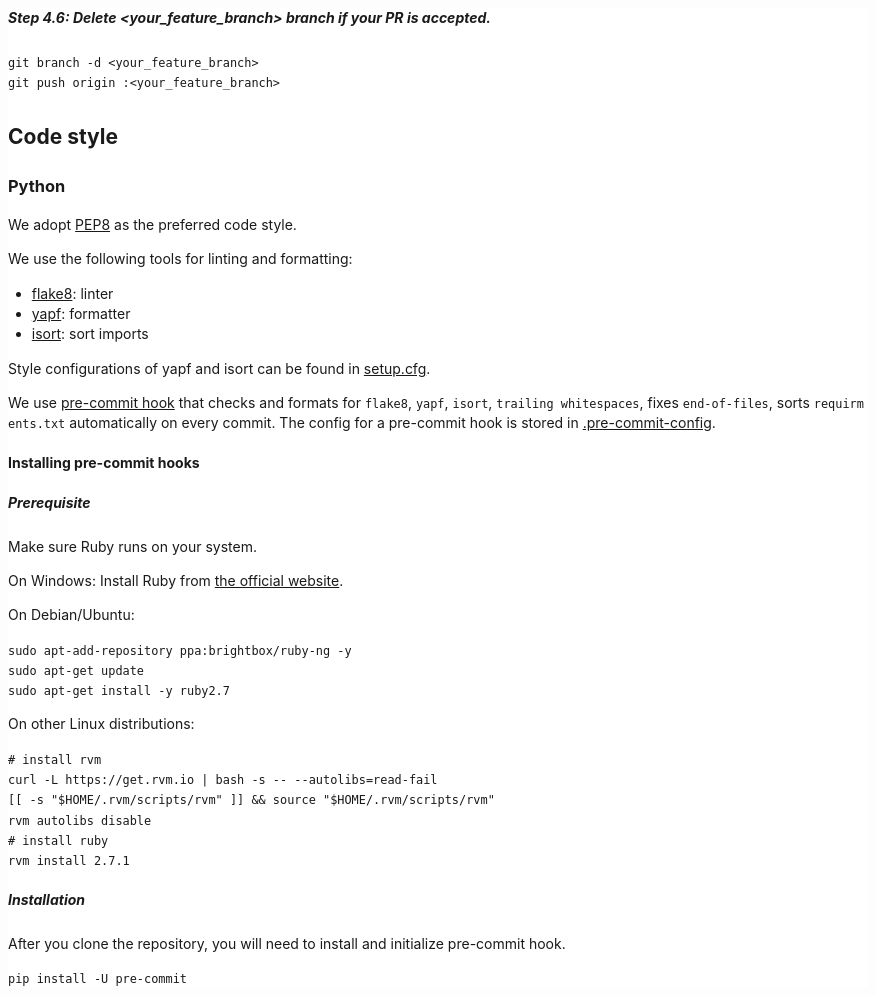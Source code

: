 ##### Step 4.6: Delete <your_feature_branch> branch if your PR is accepted.
```
git branch -d <your_feature_branch>
git push origin :<your_feature_branch>
```


## Code style
### Python
We adopt [PEP8](https://www.python.org/dev/peps/pep-0008/) as the preferred code style.

We use the following tools for linting and formatting:

- [flake8](http://flake8.pycqa.org/en/latest/): linter
- [yapf](https://github.com/google/yapf): formatter
- [isort](https://github.com/timothycrosley/isort): sort imports

Style configurations of yapf and isort can be found in [setup.cfg](../setup.cfg).

We use [pre-commit hook](https://pre-commit.com/) that checks and formats for `flake8`, `yapf`, `isort`, `trailing whitespaces`,
 fixes `end-of-files`, sorts `requirments.txt` automatically on every commit.
The config for a pre-commit hook is stored in [.pre-commit-config](../.pre-commit-config.yaml).

#### Installing pre-commit hooks

##### Prerequisite

Make sure Ruby runs on your system.

On Windows: Install Ruby from [the official website](https://rubyinstaller.org/).

On Debian/Ubuntu:

```shell
sudo apt-add-repository ppa:brightbox/ruby-ng -y
sudo apt-get update
sudo apt-get install -y ruby2.7
```

On other Linux distributions:

```shell
# install rvm
curl -L https://get.rvm.io | bash -s -- --autolibs=read-fail
[[ -s "$HOME/.rvm/scripts/rvm" ]] && source "$HOME/.rvm/scripts/rvm"
rvm autolibs disable
# install ruby
rvm install 2.7.1
```

##### Installation

After you clone the repository, you will need to install and initialize pre-commit hook.

```shell
pip install -U pre-commit
```
